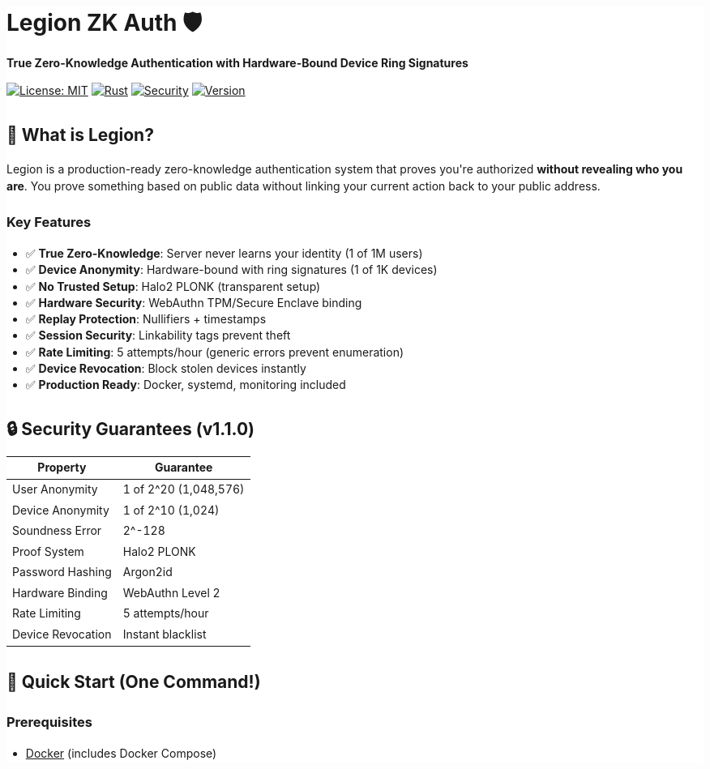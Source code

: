 # Legion ZK Auth 🛡️

**True Zero-Knowledge Authentication with Hardware-Bound Device Ring Signatures**

[![License: MIT](https://img.shields.io/badge/License-MIT-blue.svg)](LICENSE)
[![Rust](https://img.shields.io/badge/rust-1.75%2B-orange.svg)](https://www.rust-lang.org/)
[![Security](https://img.shields.io/badge/security-2%5E--128-green.svg)](SECURITY.md)
[![Version](https://img.shields.io/badge/version-1.1.0-blue.svg)](SECURITY_FIXES.md)

## 🎯 What is Legion?

Legion is a production-ready zero-knowledge authentication system that proves you're authorized **without revealing who you are**. 
You prove something based on public data without linking your current action back to your public address. 

### Key Features

- ✅ **True Zero-Knowledge**: Server never learns your identity (1 of 1M users)
- ✅ **Device Anonymity**: Hardware-bound with ring signatures (1 of 1K devices)
- ✅ **No Trusted Setup**: Halo2 PLONK (transparent setup)
- ✅ **Hardware Security**: WebAuthn TPM/Secure Enclave binding
- ✅ **Replay Protection**: Nullifiers + timestamps
- ✅ **Session Security**: Linkability tags prevent theft
- ✅ **Rate Limiting**: 5 attempts/hour (generic errors prevent enumeration)
- ✅ **Device Revocation**: Block stolen devices instantly
- ✅ **Production Ready**: Docker, systemd, monitoring included

## 🔒 Security Guarantees (v1.1.0)

| Property | Guarantee |
|----------|-----------|
| User Anonymity | 1 of 2^20 (1,048,576) |
| Device Anonymity | 1 of 2^10 (1,024) |
| Soundness Error | 2^-128 |
| Proof System | Halo2 PLONK |
| Password Hashing | Argon2id |
| Hardware Binding | WebAuthn Level 2 |
| Rate Limiting | 5 attempts/hour |
| Device Revocation | Instant blacklist |

## 🚀 Quick Start (One Command!)

### Prerequisites
- [Docker](https://docs.docker.com/get-docker/) (includes Docker Compose)
